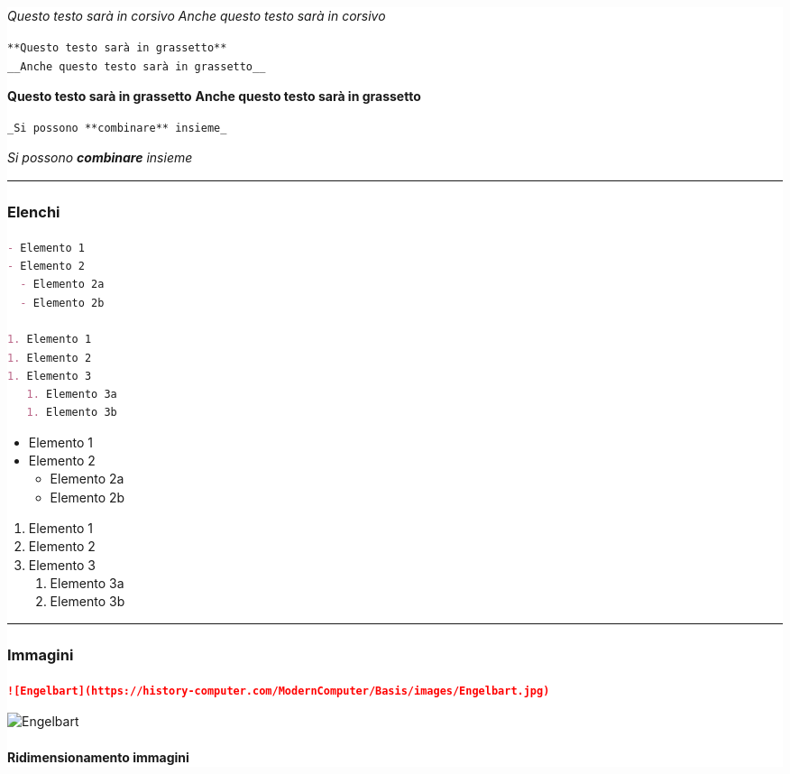*Questo testo sarà in corsivo*
_Anche questo testo sarà in corsivo_

```md
**Questo testo sarà in grassetto**
__Anche questo testo sarà in grassetto__
```

**Questo testo sarà in grassetto**
__Anche questo testo sarà in grassetto__

```md
_Si possono **combinare** insieme_
```

_Si possono **combinare** insieme_

---

### Elenchi

```md
- Elemento 1
- Elemento 2
  - Elemento 2a
  - Elemento 2b

1. Elemento 1
1. Elemento 2
1. Elemento 3
   1. Elemento 3a
   1. Elemento 3b
```

- Elemento 1
- Elemento 2
  - Elemento 2a
  - Elemento 2b

1. Elemento 1
1. Elemento 2
1. Elemento 3
   1. Elemento 3a
   1. Elemento 3b

--- 

### Immagini

```md
![Engelbart](https://history-computer.com/ModernComputer/Basis/images/Engelbart.jpg)
```

![Engelbart](https://history-computer.com/ModernComputer/Basis/images/Engelbart.jpg)

#### Ridimensionamento immagini
